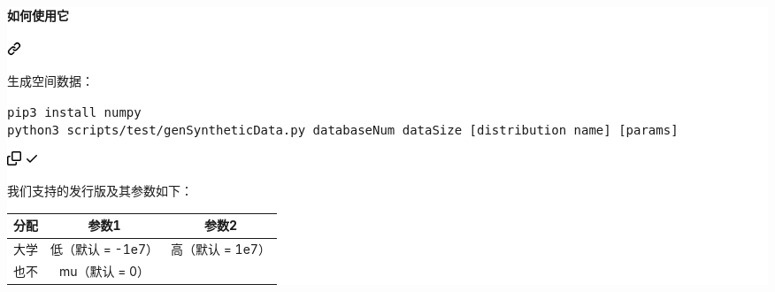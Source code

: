 <div class="markdown-heading" dir="auto"><h4 tabindex="-1" class="heading-element" dir="auto"><font style="vertical-align: inherit;"><font style="vertical-align: inherit;">如何使用它</font></font></h4><a id="user-content-how-to-use-it-1" class="anchor" aria-label="永久链接：如何使用它" href="#how-to-use-it-1"><svg class="octicon octicon-link" viewBox="0 0 16 16" version="1.1" width="16" height="16" aria-hidden="true"><path d="m7.775 3.275 1.25-1.25a3.5 3.5 0 1 1 4.95 4.95l-2.5 2.5a3.5 3.5 0 0 1-4.95 0 .751.751 0 0 1 .018-1.042.751.751 0 0 1 1.042-.018 1.998 1.998 0 0 0 2.83 0l2.5-2.5a2.002 2.002 0 0 0-2.83-2.83l-1.25 1.25a.751.751 0 0 1-1.042-.018.751.751 0 0 1-.018-1.042Zm-4.69 9.64a1.998 1.998 0 0 0 2.83 0l1.25-1.25a.751.751 0 0 1 1.042.018.751.751 0 0 1 .018 1.042l-1.25 1.25a3.5 3.5 0 1 1-4.95-4.95l2.5-2.5a3.5 3.5 0 0 1 4.95 0 .751.751 0 0 1-.018 1.042.751.751 0 0 1-1.042.018 1.998 1.998 0 0 0-2.83 0l-2.5 2.5a1.998 1.998 0 0 0 0 2.83Z"></path></svg></a></div>
<p dir="auto"><font style="vertical-align: inherit;"><font style="vertical-align: inherit;">生成空间数据：</font></font></p>
<div class="highlight highlight-source-shell notranslate position-relative overflow-auto" dir="auto"><pre>pip3 install numpy
python3 scripts/test/genSyntheticData.py databaseNum dataSize [distribution name] [params]</pre><div class="zeroclipboard-container">
    <clipboard-copy aria-label="Copy" class="ClipboardButton btn btn-invisible js-clipboard-copy m-2 p-0 tooltipped-no-delay d-flex flex-justify-center flex-items-center" data-copy-feedback="Copied!" data-tooltip-direction="w" value="pip3 install numpy
python3 scripts/test/genSyntheticData.py databaseNum dataSize [distribution name] [params]" tabindex="0" role="button">
      <svg aria-hidden="true" height="16" viewBox="0 0 16 16" version="1.1" width="16" data-view-component="true" class="octicon octicon-copy js-clipboard-copy-icon">
    <path d="M0 6.75C0 5.784.784 5 1.75 5h1.5a.75.75 0 0 1 0 1.5h-1.5a.25.25 0 0 0-.25.25v7.5c0 .138.112.25.25.25h7.5a.25.25 0 0 0 .25-.25v-1.5a.75.75 0 0 1 1.5 0v1.5A1.75 1.75 0 0 1 9.25 16h-7.5A1.75 1.75 0 0 1 0 14.25Z"></path><path d="M5 1.75C5 .784 5.784 0 6.75 0h7.5C15.216 0 16 .784 16 1.75v7.5A1.75 1.75 0 0 1 14.25 11h-7.5A1.75 1.75 0 0 1 5 9.25Zm1.75-.25a.25.25 0 0 0-.25.25v7.5c0 .138.112.25.25.25h7.5a.25.25 0 0 0 .25-.25v-7.5a.25.25 0 0 0-.25-.25Z"></path>
</svg>
      <svg aria-hidden="true" height="16" viewBox="0 0 16 16" version="1.1" width="16" data-view-component="true" class="octicon octicon-check js-clipboard-check-icon color-fg-success d-none">
    <path d="M13.78 4.22a.75.75 0 0 1 0 1.06l-7.25 7.25a.75.75 0 0 1-1.06 0L2.22 9.28a.751.751 0 0 1 .018-1.042.751.751 0 0 1 1.042-.018L6 10.94l6.72-6.72a.75.75 0 0 1 1.06 0Z"></path>
</svg>
    </clipboard-copy>
  </div></div>
<p dir="auto"><font style="vertical-align: inherit;"><font style="vertical-align: inherit;">我们支持的发行版及其参数如下：</font></font></p>
<table>
<thead>
<tr>
<th align="center"><font style="vertical-align: inherit;"><font style="vertical-align: inherit;">分配</font></font></th>
<th align="center"><font style="vertical-align: inherit;"><font style="vertical-align: inherit;">参数1</font></font></th>
<th align="center"><font style="vertical-align: inherit;"><font style="vertical-align: inherit;">参数2</font></font></th>
</tr>
</thead>
<tbody>
<tr>
<td align="center"><font style="vertical-align: inherit;"><font style="vertical-align: inherit;">大学</font></font></td>
<td align="center"><font style="vertical-align: inherit;"><font style="vertical-align: inherit;">低（默认 = -1e7）</font></font></td>
<td align="center"><font style="vertical-align: inherit;"><font style="vertical-align: inherit;">高（默认 = 1e7）</font></font></td>
</tr>
<tr>
<td align="center"><font style="vertical-align: inherit;"><font style="vertical-align: inherit;">也不</font></font></td>
<td align="center"><font style="vertical-align: inherit;"><font style="vertical-align: inherit;">mu（默认 = 0）</font></font></td>